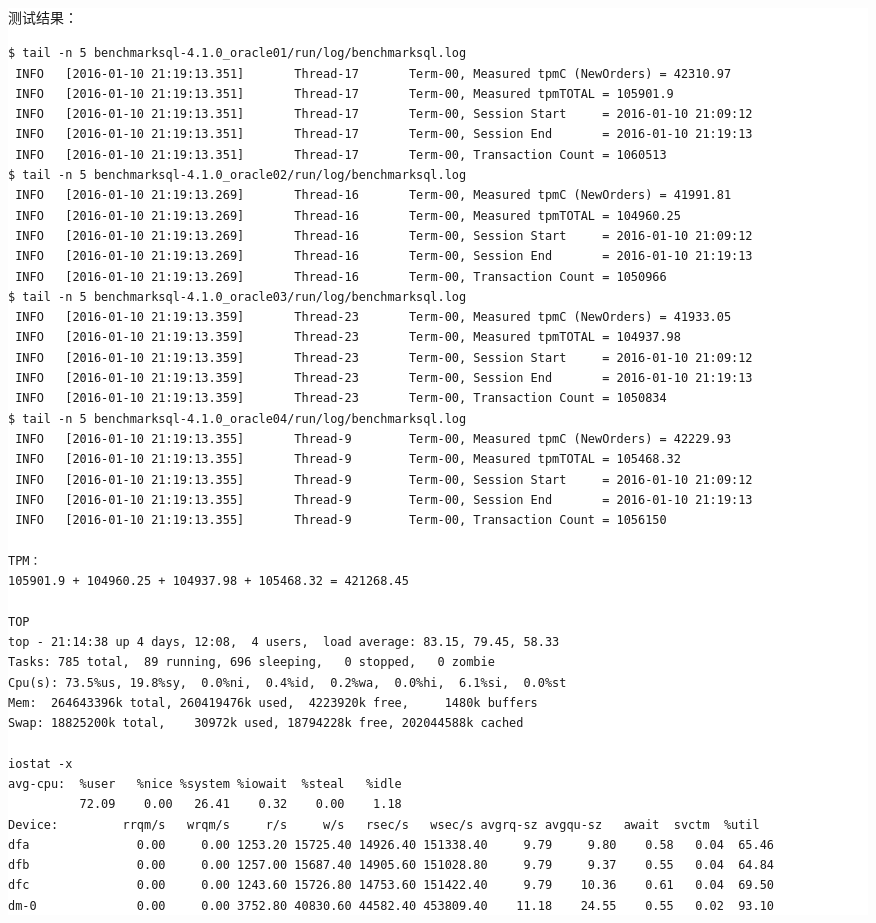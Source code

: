 测试结果：  
  
```  
$ tail -n 5 benchmarksql-4.1.0_oracle01/run/log/benchmarksql.log   
 INFO   [2016-01-10 21:19:13.351]       Thread-17       Term-00, Measured tpmC (NewOrders) = 42310.97  
 INFO   [2016-01-10 21:19:13.351]       Thread-17       Term-00, Measured tpmTOTAL = 105901.9  
 INFO   [2016-01-10 21:19:13.351]       Thread-17       Term-00, Session Start     = 2016-01-10 21:09:12  
 INFO   [2016-01-10 21:19:13.351]       Thread-17       Term-00, Session End       = 2016-01-10 21:19:13  
 INFO   [2016-01-10 21:19:13.351]       Thread-17       Term-00, Transaction Count = 1060513  
$ tail -n 5 benchmarksql-4.1.0_oracle02/run/log/benchmarksql.log   
 INFO   [2016-01-10 21:19:13.269]       Thread-16       Term-00, Measured tpmC (NewOrders) = 41991.81  
 INFO   [2016-01-10 21:19:13.269]       Thread-16       Term-00, Measured tpmTOTAL = 104960.25  
 INFO   [2016-01-10 21:19:13.269]       Thread-16       Term-00, Session Start     = 2016-01-10 21:09:12  
 INFO   [2016-01-10 21:19:13.269]       Thread-16       Term-00, Session End       = 2016-01-10 21:19:13  
 INFO   [2016-01-10 21:19:13.269]       Thread-16       Term-00, Transaction Count = 1050966  
$ tail -n 5 benchmarksql-4.1.0_oracle03/run/log/benchmarksql.log   
 INFO   [2016-01-10 21:19:13.359]       Thread-23       Term-00, Measured tpmC (NewOrders) = 41933.05  
 INFO   [2016-01-10 21:19:13.359]       Thread-23       Term-00, Measured tpmTOTAL = 104937.98  
 INFO   [2016-01-10 21:19:13.359]       Thread-23       Term-00, Session Start     = 2016-01-10 21:09:12  
 INFO   [2016-01-10 21:19:13.359]       Thread-23       Term-00, Session End       = 2016-01-10 21:19:13  
 INFO   [2016-01-10 21:19:13.359]       Thread-23       Term-00, Transaction Count = 1050834  
$ tail -n 5 benchmarksql-4.1.0_oracle04/run/log/benchmarksql.log   
 INFO   [2016-01-10 21:19:13.355]       Thread-9        Term-00, Measured tpmC (NewOrders) = 42229.93  
 INFO   [2016-01-10 21:19:13.355]       Thread-9        Term-00, Measured tpmTOTAL = 105468.32  
 INFO   [2016-01-10 21:19:13.355]       Thread-9        Term-00, Session Start     = 2016-01-10 21:09:12  
 INFO   [2016-01-10 21:19:13.355]       Thread-9        Term-00, Session End       = 2016-01-10 21:19:13  
 INFO   [2016-01-10 21:19:13.355]       Thread-9        Term-00, Transaction Count = 1056150  
  
TPM：  
105901.9 + 104960.25 + 104937.98 + 105468.32 = 421268.45  
  
TOP  
top - 21:14:38 up 4 days, 12:08,  4 users,  load average: 83.15, 79.45, 58.33  
Tasks: 785 total,  89 running, 696 sleeping,   0 stopped,   0 zombie  
Cpu(s): 73.5%us, 19.8%sy,  0.0%ni,  0.4%id,  0.2%wa,  0.0%hi,  6.1%si,  0.0%st  
Mem:  264643396k total, 260419476k used,  4223920k free,     1480k buffers  
Swap: 18825200k total,    30972k used, 18794228k free, 202044588k cached  
  
iostat -x  
avg-cpu:  %user   %nice %system %iowait  %steal   %idle  
          72.09    0.00   26.41    0.32    0.00    1.18  
Device:         rrqm/s   wrqm/s     r/s     w/s   rsec/s   wsec/s avgrq-sz avgqu-sz   await  svctm  %util  
dfa               0.00     0.00 1253.20 15725.40 14926.40 151338.40     9.79     9.80    0.58   0.04  65.46  
dfb               0.00     0.00 1257.00 15687.40 14905.60 151028.80     9.79     9.37    0.55   0.04  64.84  
dfc               0.00     0.00 1243.60 15726.80 14753.60 151422.40     9.79    10.36    0.61   0.04  69.50  
dm-0              0.00     0.00 3752.80 40830.60 44582.40 453809.40    11.18    24.55    0.55   0.02  93.10  
```  
  